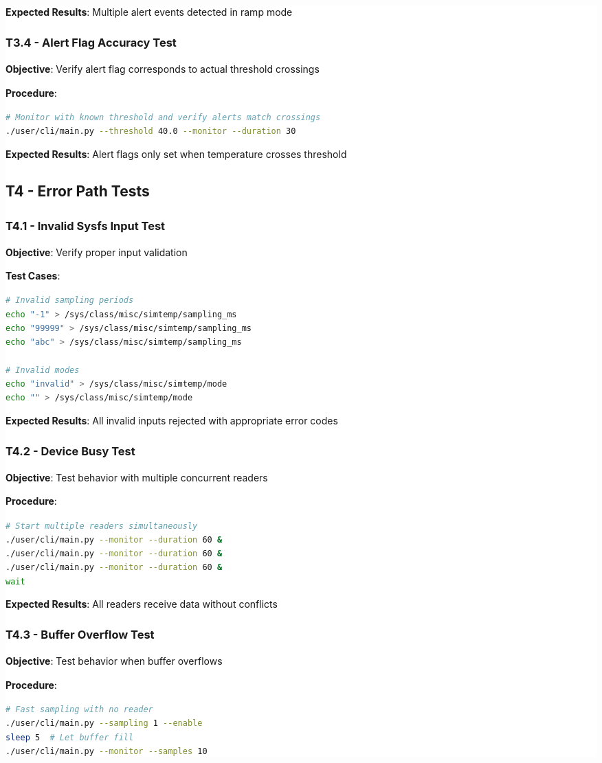 **Expected Results**: Multiple alert events detected in ramp mode

### T3.4 - Alert Flag Accuracy Test
**Objective**: Verify alert flag corresponds to actual threshold crossings

**Procedure**:
```bash
# Monitor with known threshold and verify alerts match crossings
./user/cli/main.py --threshold 40.0 --monitor --duration 30
```

**Expected Results**: Alert flags only set when temperature crosses threshold

## T4 - Error Path Tests

### T4.1 - Invalid Sysfs Input Test
**Objective**: Verify proper input validation

**Test Cases**:
```bash
# Invalid sampling periods
echo "-1" > /sys/class/misc/simtemp/sampling_ms
echo "99999" > /sys/class/misc/simtemp/sampling_ms
echo "abc" > /sys/class/misc/simtemp/sampling_ms

# Invalid modes
echo "invalid" > /sys/class/misc/simtemp/mode
echo "" > /sys/class/misc/simtemp/mode
```

**Expected Results**: All invalid inputs rejected with appropriate error codes

### T4.2 - Device Busy Test
**Objective**: Test behavior with multiple concurrent readers

**Procedure**:
```bash
# Start multiple readers simultaneously
./user/cli/main.py --monitor --duration 60 &
./user/cli/main.py --monitor --duration 60 &
./user/cli/main.py --monitor --duration 60 &
wait
```

**Expected Results**: All readers receive data without conflicts

### T4.3 - Buffer Overflow Test
**Objective**: Test behavior when buffer overflows

**Procedure**:
```bash
# Fast sampling with no reader
./user/cli/main.py --sampling 1 --enable
sleep 5  # Let buffer fill
./user/cli/main.py --monitor --samples 10
```
